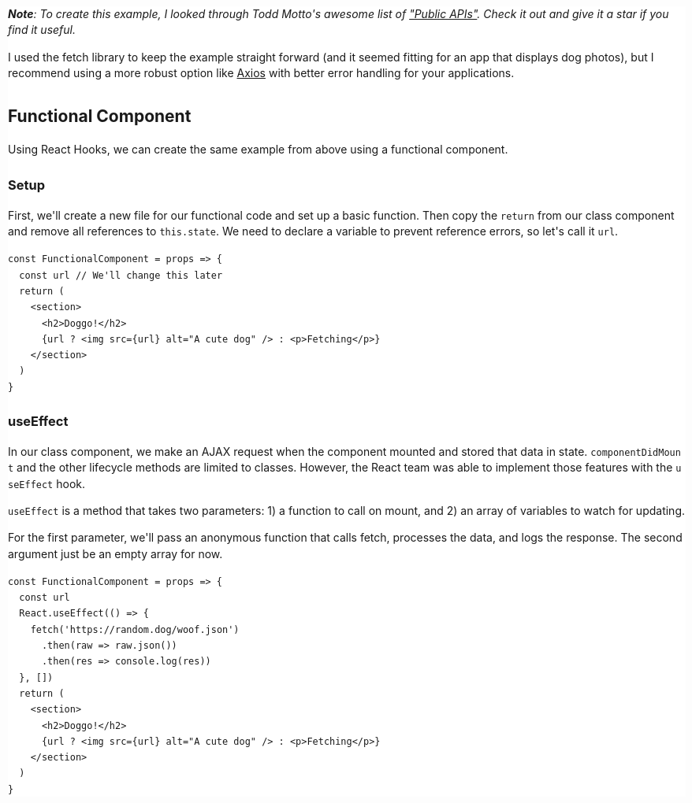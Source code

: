 _**Note**: To create this example, I looked through Todd Motto's awesome list of ["Public APIs"](https://github.com/toddmotto/public-apis). Check it out and give it a star if you find it useful._

I used the fetch library to keep the example straight forward (and it seemed fitting for an app that displays dog photos), but I recommend using a more robust option like [Axios](https://github.com/axios/axios) with better error handling for your applications.

## Functional Component

Using React Hooks, we can create the same example from above using a functional component.

### Setup

First, we'll create a new file for our functional code and set up a basic function. Then copy the `return` from our class component and remove all references to `this.state`. We need to declare a variable to prevent reference errors, so let's call it `url`.

```js/1,3-6
const FunctionalComponent = props => {
  const url // We'll change this later
  return (
    <section>
      <h2>Doggo!</h2>
      {url ? <img src={url} alt="A cute dog" /> : <p>Fetching</p>}
    </section>
  )
}
```

### useEffect

In our class component, we make an AJAX request when the component mounted and stored that data in state. `componentDidMount` and the other lifecycle methods are limited to classes. However, the React team was able to implement those features with the `useEffect` hook.

`useEffect` is a method that takes two parameters: 1) a function to call on mount, and 2) an array of variables to watch for updating.

For the first parameter, we'll pass an anonymous function that calls fetch, processes the data, and logs the response. The second argument just be an empty array for now.

```js/2-6
const FunctionalComponent = props => {
  const url
  React.useEffect(() => {
    fetch('https://random.dog/woof.json')
      .then(raw => raw.json())
      .then(res => console.log(res))
  }, [])
  return (
    <section>
      <h2>Doggo!</h2>
      {url ? <img src={url} alt="A cute dog" /> : <p>Fetching</p>}
    </section>
  )
}
```
